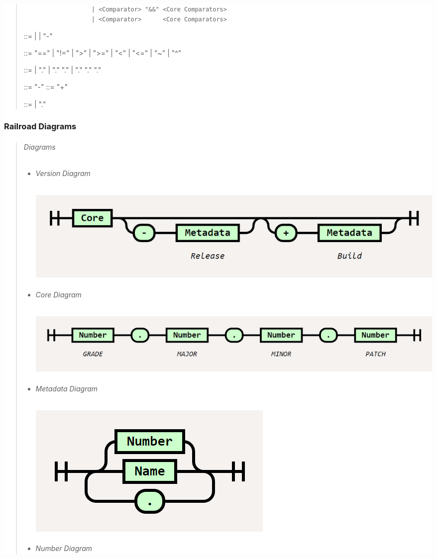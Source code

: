 >                        | <Comparator> "&&" <Core Comparators>
>                        | <Comparator>      <Core Comparators>
>
>   <Comparator> ::= <Operator> <Shorthand>
>                  |            <Shorthand>
>                  |            <Shorthand> "-" <Shorthand>
>
>   <Operator> ::= "==" | "!=" | ">" | ">=" | "<" | "<=" | "~" | "^"
>
>   <Shorthand> ::= <Grade>
>                 | <Grade> "." <Major>
>                 | <Grade> "." <Major> "." <Minor>
>                 | <Grade> "." <Major> "." <Minor> "." <Patch>
>
>   <Release Comparators> ::= "-" <Names>
>   <Build Comparators>   ::= "+" <Names>
>
>   <Names> ::= <Name>
>             | <Name> "." <Names>
>   ```


### Railroad Diagrams

> ###### Diagrams
> - ###### Version Diagram
>   ![](https://raw.githubusercontent.com/pragver/pragver/master/img/spec/railroad/version.png)
> - ###### Core Diagram
>   ![](https://raw.githubusercontent.com/pragver/pragver/master/img/spec/railroad/core.png)
> - ###### Metadata Diagram
>   ![](https://raw.githubusercontent.com/pragver/pragver/master/img/spec/railroad/metadata.png)
> - ###### Number Diagram